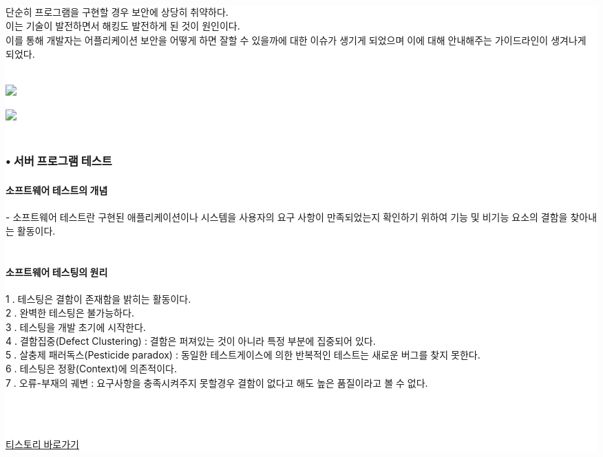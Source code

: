 단순히 프로그램을 구현할 경우 보안에 상당히 취약하다.<br>
이는 기술이 발전하면서 해킹도 발전하게 된 것이 원인이다.<br>
이를 통해 개발자는 어플리케이션 보안을 어떻게 하면 잘할 수 있을까에 대한 이슈가 생기게 되었으며 이에 대해 안내해주는 가이드라인이 생겨나게 되었다.<br><br>

<img src="https://img1.daumcdn.net/thumb/R1280x0/?scode=mtistory2&fname=https%3A%2F%2Fblog.kakaocdn.net%2Fdn%2FR99Ee%2FbtrVOdqrhGu%2FL8a80k6ETZYEYV0MqUshlK%2Fimg.png" width="70%"/>

<img src="https://img1.daumcdn.net/thumb/R1280x0/?scode=mtistory2&fname=https%3A%2F%2Fblog.kakaocdn.net%2Fdn%2FsUnhv%2FbtrVTVuNV7U%2Fha98OKZkqCkN9x9FEYrkx0%2Fimg.png" width="70%"/><br><br>

### • 서버 프로그램 테스트

#### <b>소프트웨어 테스트의 개념</b>

\- 소프트웨어 테스트란 구현된 애플리케이션이나 시스템을 사용자의 요구 사항이 만족되었는지 확인하기 위하여 기능 및 비기능 요소의 결함을 찾아내는 활동이다.<br><br>

#### <b>소프트웨어 테스팅의 원리</b>

1 . 테스팅은 결함이 존재함을 밝히는 활동이다.<br>
2 . 완벽한 테스팅은 불가능하다.<br>
3 . 테스팅을 개발 초기에 시작한다.<br>
4 . 결함집중(Defect Clustering) : 결함은 퍼져있는 것이 아니라 특정 부분에 집중되어 있다.<br>
5 . 살충제 패러독스(Pesticide paradox) : 동일한 테스트게이스에 의한 반복적인 테스트는 새로운 버그를 찾지 못한다.<br>
6 . 테스팅은 정황(Context)에 의존적이다.<br>
7 . 오류-부재의 궤변 : 요구사항을 충족시켜주지 못할경우 결함이 없다고 해도 높은 품질이라고 볼 수 없다.

<br><br>

[티스토리 바로가기](https://onelight-stay.tistory.com/693)

